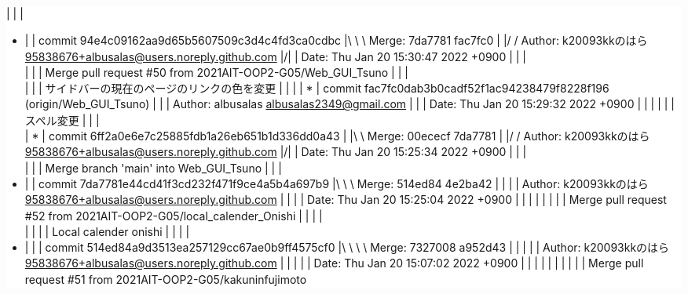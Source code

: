 | | |   
* | |   commit 94e4c09162aa9d65b5607509c3d4c4fd3ca0cdbc
|\ \ \  Merge: 7da7781 fac7fc0
| |/ /  Author: k20093kkのはら <95838676+albusalas@users.noreply.github.com>
|/| |   Date:   Thu Jan 20 15:30:47 2022 +0900
| | |   
| | |       Merge pull request #50 from 2021AIT-OOP2-G05/Web_GUI_Tsuno
| | |       
| | |       サイドバーの現在のページのリンクの色を変更
| | | 
| * | commit fac7fc0dab3b0cadf52f1ac94238479f8228f196 (origin/Web_GUI_Tsuno)
| | | Author: albusalas <albusalas2349@gmail.com>
| | | Date:   Thu Jan 20 15:29:32 2022 +0900
| | | 
| | |     スペル変更
| | |   
| * |   commit 6ff2a0e6e7c25885fdb1a26eb651b1d336dd0a43
| |\ \  Merge: 00ececf 7da7781
| |/ /  Author: k20093kkのはら <95838676+albusalas@users.noreply.github.com>
|/| |   Date:   Thu Jan 20 15:25:34 2022 +0900
| | |   
| | |       Merge branch 'main' into Web_GUI_Tsuno
| | |   
* | |   commit 7da7781e44cd41f3cd232f471f9ce4a5b4a697b9
|\ \ \  Merge: 514ed84 4e2ba42
| | | | Author: k20093kkのはら <95838676+albusalas@users.noreply.github.com>
| | | | Date:   Thu Jan 20 15:25:04 2022 +0900
| | | | 
| | | |     Merge pull request #52 from 2021AIT-OOP2-G05/local_calender_Onishi
| | | |     
| | | |     Local calender onishi
| | | |   
* | | |   commit 514ed84a9d3513ea257129cc67ae0b9ff4575cf0
|\ \ \ \  Merge: 7327008 a952d43
| | | | | Author: k20093kkのはら <95838676+albusalas@users.noreply.github.com>
| | | | | Date:   Thu Jan 20 15:07:02 2022 +0900
| | | | | 
| | | | |     Merge pull request #51 from 2021AIT-OOP2-G05/kakuninfujimoto